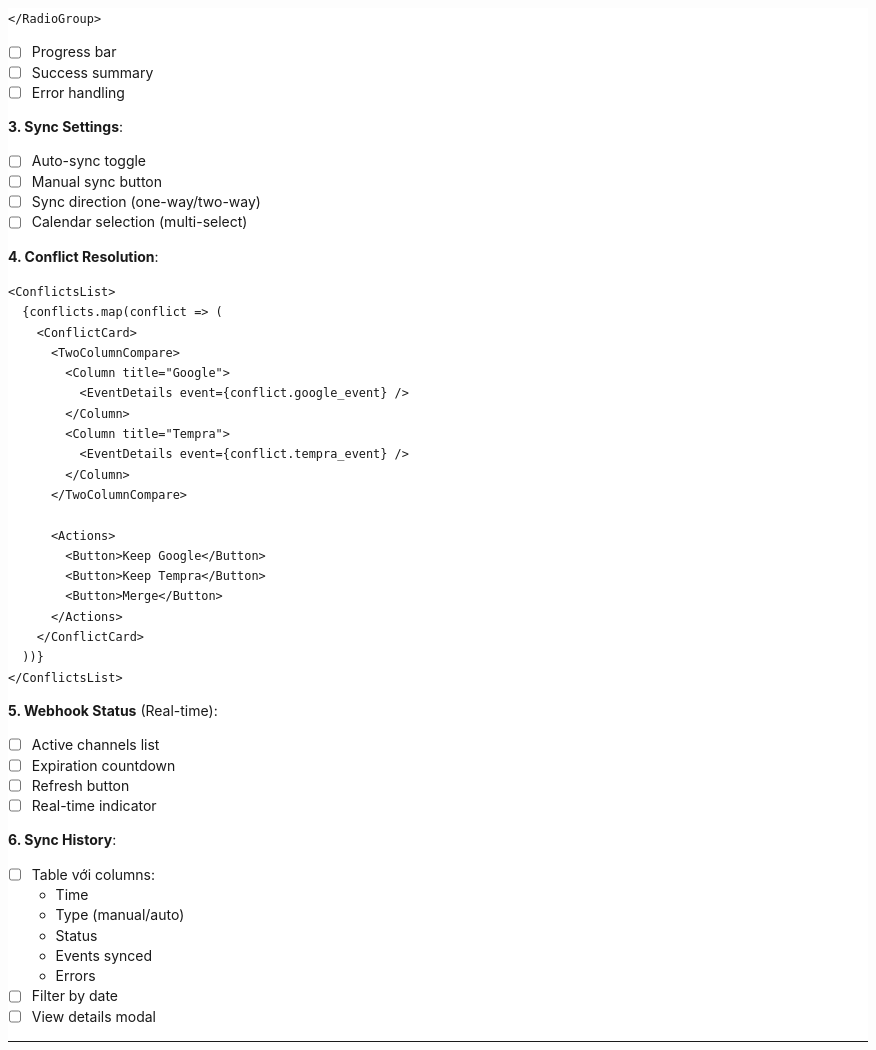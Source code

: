   ```tsx
  </RadioGroup>
  ```
- [ ] Progress bar
- [ ] Success summary
- [ ] Error handling

**3. Sync Settings**:
- [ ] Auto-sync toggle
- [ ] Manual sync button
- [ ] Sync direction (one-way/two-way)
- [ ] Calendar selection (multi-select)

**4. Conflict Resolution**:
```tsx
<ConflictsList>
  {conflicts.map(conflict => (
    <ConflictCard>
      <TwoColumnCompare>
        <Column title="Google">
          <EventDetails event={conflict.google_event} />
        </Column>
        <Column title="Tempra">
          <EventDetails event={conflict.tempra_event} />
        </Column>
      </TwoColumnCompare>
      
      <Actions>
        <Button>Keep Google</Button>
        <Button>Keep Tempra</Button>
        <Button>Merge</Button>
      </Actions>
    </ConflictCard>
  ))}
</ConflictsList>
```

**5. Webhook Status** (Real-time):
- [ ] Active channels list
- [ ] Expiration countdown
- [ ] Refresh button
- [ ] Real-time indicator

**6. Sync History**:
- [ ] Table với columns:
  - Time
  - Type (manual/auto)
  - Status
  - Events synced
  - Errors
- [ ] Filter by date
- [ ] View details modal

---
